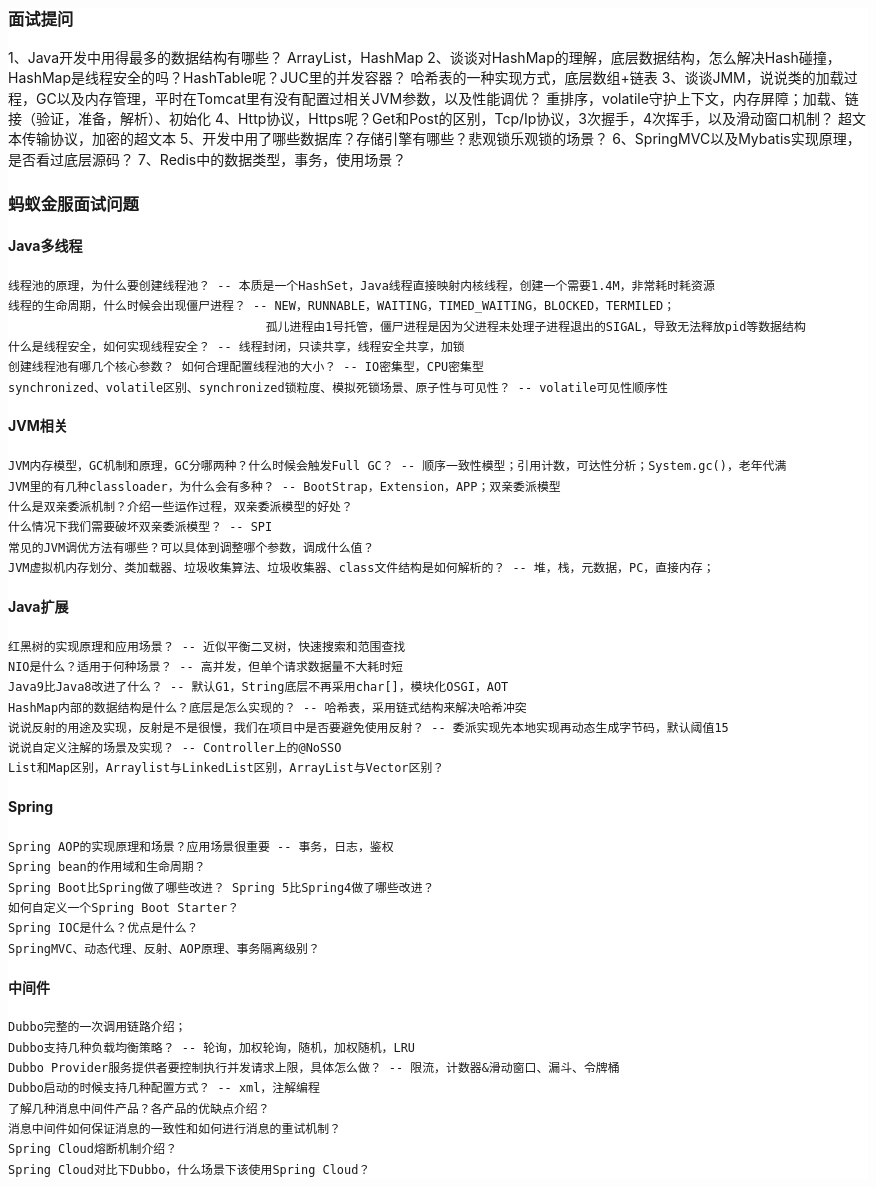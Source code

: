 

### 面试提问
1、Java开发中用得最多的数据结构有哪些？
    ArrayList，HashMap
2、谈谈对HashMap的理解，底层数据结构，怎么解决Hash碰撞，HashMap是线程安全的吗？HashTable呢？JUC里的并发容器？
    哈希表的一种实现方式，底层数组+链表
3、谈谈JMM，说说类的加载过程，GC以及内存管理，平时在Tomcat里有没有配置过相关JVM参数，以及性能调优？
    重排序，volatile守护上下文，内存屏障；加载、链接（验证，准备，解析）、初始化
4、Http协议，Https呢？Get和Post的区别，Tcp/Ip协议，3次握手，4次挥手，以及滑动窗口机制？
    超文本传输协议，加密的超文本
5、开发中用了哪些数据库？存储引擎有哪些？悲观锁乐观锁的场景？
6、SpringMVC以及Mybatis实现原理，是否看过底层源码？
7、Redis中的数据类型，事务，使用场景？

### 蚂蚁金服面试问题
#### Java多线程
    线程池的原理，为什么要创建线程池？ -- 本质是一个HashSet，Java线程直接映射内核线程，创建一个需要1.4M，非常耗时耗资源
    线程的生命周期，什么时候会出现僵尸进程？ -- NEW，RUNNABLE，WAITING，TIMED_WAITING，BLOCKED，TERMILED；
                                        孤儿进程由1号托管，僵尸进程是因为父进程未处理子进程退出的SIGAL，导致无法释放pid等数据结构
    什么是线程安全，如何实现线程安全？ -- 线程封闭，只读共享，线程安全共享，加锁
    创建线程池有哪几个核心参数？ 如何合理配置线程池的大小？ -- IO密集型，CPU密集型
    synchronized、volatile区别、synchronized锁粒度、模拟死锁场景、原子性与可见性？ -- volatile可见性顺序性

#### JVM相关
    JVM内存模型，GC机制和原理，GC分哪两种？什么时候会触发Full GC？ -- 顺序一致性模型；引用计数，可达性分析；System.gc()，老年代满
    JVM里的有几种classloader，为什么会有多种？ -- BootStrap，Extension，APP；双亲委派模型
    什么是双亲委派机制？介绍一些运作过程，双亲委派模型的好处？
    什么情况下我们需要破坏双亲委派模型？ -- SPI
    常见的JVM调优方法有哪些？可以具体到调整哪个参数，调成什么值？
    JVM虚拟机内存划分、类加载器、垃圾收集算法、垃圾收集器、class文件结构是如何解析的？ -- 堆，栈，元数据，PC，直接内存；

#### Java扩展
    红黑树的实现原理和应用场景？ -- 近似平衡二叉树，快速搜索和范围查找
    NIO是什么？适用于何种场景？ -- 高并发，但单个请求数据量不大耗时短
    Java9比Java8改进了什么？ -- 默认G1，String底层不再采用char[]，模块化OSGI，AOT
    HashMap内部的数据结构是什么？底层是怎么实现的？ -- 哈希表，采用链式结构来解决哈希冲突
    说说反射的用途及实现，反射是不是很慢，我们在项目中是否要避免使用反射？ -- 委派实现先本地实现再动态生成字节码，默认阈值15
    说说自定义注解的场景及实现？ -- Controller上的@NoSSO
    List和Map区别，Arraylist与LinkedList区别，ArrayList与Vector区别？

#### Spring
    Spring AOP的实现原理和场景？应用场景很重要 -- 事务，日志，鉴权
    Spring bean的作用域和生命周期？
    Spring Boot比Spring做了哪些改进？ Spring 5比Spring4做了哪些改进？
    如何自定义一个Spring Boot Starter？
    Spring IOC是什么？优点是什么？
    SpringMVC、动态代理、反射、AOP原理、事务隔离级别？

#### 中间件
    Dubbo完整的一次调用链路介绍；
    Dubbo支持几种负载均衡策略？ -- 轮询，加权轮询，随机，加权随机，LRU
    Dubbo Provider服务提供者要控制执行并发请求上限，具体怎么做？ -- 限流，计数器&滑动窗口、漏斗、令牌桶
    Dubbo启动的时候支持几种配置方式？ -- xml，注解编程
    了解几种消息中间件产品？各产品的优缺点介绍？
    消息中间件如何保证消息的一致性和如何进行消息的重试机制？
    Spring Cloud熔断机制介绍？
    Spring Cloud对比下Dubbo，什么场景下该使用Spring Cloud？
    